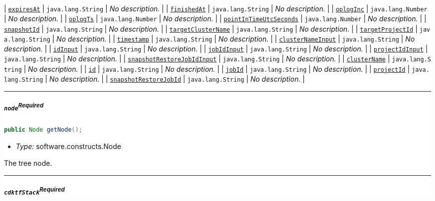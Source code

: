 | <code><a href="#@cdktf/provider-mongodbatlas.dataMongodbatlasCloudBackupSnapshotRestoreJob.DataMongodbatlasCloudBackupSnapshotRestoreJob.property.expiresAt">expiresAt</a></code> | <code>java.lang.String</code> | *No description.* |
| <code><a href="#@cdktf/provider-mongodbatlas.dataMongodbatlasCloudBackupSnapshotRestoreJob.DataMongodbatlasCloudBackupSnapshotRestoreJob.property.finishedAt">finishedAt</a></code> | <code>java.lang.String</code> | *No description.* |
| <code><a href="#@cdktf/provider-mongodbatlas.dataMongodbatlasCloudBackupSnapshotRestoreJob.DataMongodbatlasCloudBackupSnapshotRestoreJob.property.oplogInc">oplogInc</a></code> | <code>java.lang.Number</code> | *No description.* |
| <code><a href="#@cdktf/provider-mongodbatlas.dataMongodbatlasCloudBackupSnapshotRestoreJob.DataMongodbatlasCloudBackupSnapshotRestoreJob.property.oplogTs">oplogTs</a></code> | <code>java.lang.Number</code> | *No description.* |
| <code><a href="#@cdktf/provider-mongodbatlas.dataMongodbatlasCloudBackupSnapshotRestoreJob.DataMongodbatlasCloudBackupSnapshotRestoreJob.property.pointInTimeUtcSeconds">pointInTimeUtcSeconds</a></code> | <code>java.lang.Number</code> | *No description.* |
| <code><a href="#@cdktf/provider-mongodbatlas.dataMongodbatlasCloudBackupSnapshotRestoreJob.DataMongodbatlasCloudBackupSnapshotRestoreJob.property.snapshotId">snapshotId</a></code> | <code>java.lang.String</code> | *No description.* |
| <code><a href="#@cdktf/provider-mongodbatlas.dataMongodbatlasCloudBackupSnapshotRestoreJob.DataMongodbatlasCloudBackupSnapshotRestoreJob.property.targetClusterName">targetClusterName</a></code> | <code>java.lang.String</code> | *No description.* |
| <code><a href="#@cdktf/provider-mongodbatlas.dataMongodbatlasCloudBackupSnapshotRestoreJob.DataMongodbatlasCloudBackupSnapshotRestoreJob.property.targetProjectId">targetProjectId</a></code> | <code>java.lang.String</code> | *No description.* |
| <code><a href="#@cdktf/provider-mongodbatlas.dataMongodbatlasCloudBackupSnapshotRestoreJob.DataMongodbatlasCloudBackupSnapshotRestoreJob.property.timestamp">timestamp</a></code> | <code>java.lang.String</code> | *No description.* |
| <code><a href="#@cdktf/provider-mongodbatlas.dataMongodbatlasCloudBackupSnapshotRestoreJob.DataMongodbatlasCloudBackupSnapshotRestoreJob.property.clusterNameInput">clusterNameInput</a></code> | <code>java.lang.String</code> | *No description.* |
| <code><a href="#@cdktf/provider-mongodbatlas.dataMongodbatlasCloudBackupSnapshotRestoreJob.DataMongodbatlasCloudBackupSnapshotRestoreJob.property.idInput">idInput</a></code> | <code>java.lang.String</code> | *No description.* |
| <code><a href="#@cdktf/provider-mongodbatlas.dataMongodbatlasCloudBackupSnapshotRestoreJob.DataMongodbatlasCloudBackupSnapshotRestoreJob.property.jobIdInput">jobIdInput</a></code> | <code>java.lang.String</code> | *No description.* |
| <code><a href="#@cdktf/provider-mongodbatlas.dataMongodbatlasCloudBackupSnapshotRestoreJob.DataMongodbatlasCloudBackupSnapshotRestoreJob.property.projectIdInput">projectIdInput</a></code> | <code>java.lang.String</code> | *No description.* |
| <code><a href="#@cdktf/provider-mongodbatlas.dataMongodbatlasCloudBackupSnapshotRestoreJob.DataMongodbatlasCloudBackupSnapshotRestoreJob.property.snapshotRestoreJobIdInput">snapshotRestoreJobIdInput</a></code> | <code>java.lang.String</code> | *No description.* |
| <code><a href="#@cdktf/provider-mongodbatlas.dataMongodbatlasCloudBackupSnapshotRestoreJob.DataMongodbatlasCloudBackupSnapshotRestoreJob.property.clusterName">clusterName</a></code> | <code>java.lang.String</code> | *No description.* |
| <code><a href="#@cdktf/provider-mongodbatlas.dataMongodbatlasCloudBackupSnapshotRestoreJob.DataMongodbatlasCloudBackupSnapshotRestoreJob.property.id">id</a></code> | <code>java.lang.String</code> | *No description.* |
| <code><a href="#@cdktf/provider-mongodbatlas.dataMongodbatlasCloudBackupSnapshotRestoreJob.DataMongodbatlasCloudBackupSnapshotRestoreJob.property.jobId">jobId</a></code> | <code>java.lang.String</code> | *No description.* |
| <code><a href="#@cdktf/provider-mongodbatlas.dataMongodbatlasCloudBackupSnapshotRestoreJob.DataMongodbatlasCloudBackupSnapshotRestoreJob.property.projectId">projectId</a></code> | <code>java.lang.String</code> | *No description.* |
| <code><a href="#@cdktf/provider-mongodbatlas.dataMongodbatlasCloudBackupSnapshotRestoreJob.DataMongodbatlasCloudBackupSnapshotRestoreJob.property.snapshotRestoreJobId">snapshotRestoreJobId</a></code> | <code>java.lang.String</code> | *No description.* |

---

##### `node`<sup>Required</sup> <a name="node" id="@cdktf/provider-mongodbatlas.dataMongodbatlasCloudBackupSnapshotRestoreJob.DataMongodbatlasCloudBackupSnapshotRestoreJob.property.node"></a>

```java
public Node getNode();
```

- *Type:* software.constructs.Node

The tree node.

---

##### `cdktfStack`<sup>Required</sup> <a name="cdktfStack" id="@cdktf/provider-mongodbatlas.dataMongodbatlasCloudBackupSnapshotRestoreJob.DataMongodbatlasCloudBackupSnapshotRestoreJob.property.cdktfStack"></a>
